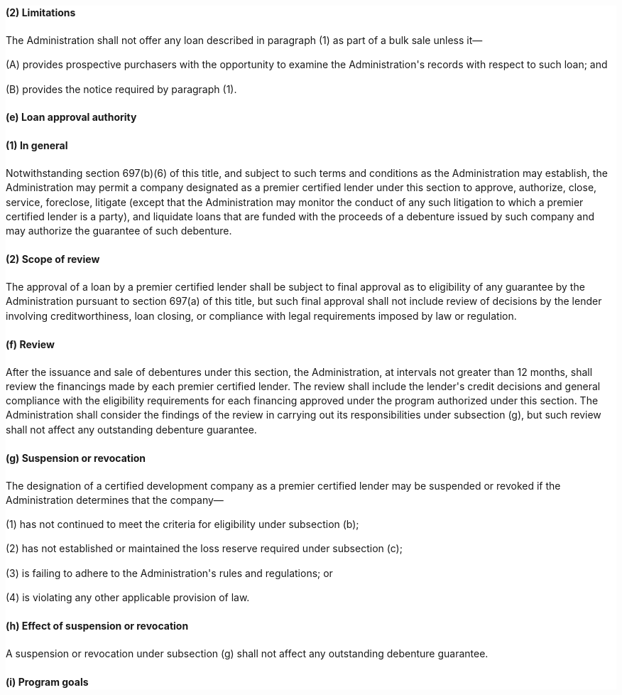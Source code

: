 #### (2) Limitations ####

The Administration shall not offer any loan described in paragraph (1) as part of a bulk sale unless it—

(A) provides prospective purchasers with the opportunity to examine the Administration's records with respect to such loan; and

(B) provides the notice required by paragraph (1).

#### (e) Loan approval authority ####

#### (1) In general ####

Notwithstanding section 697(b)(6) of this title, and subject to such terms and conditions as the Administration may establish, the Administration may permit a company designated as a premier certified lender under this section to approve, authorize, close, service, foreclose, litigate (except that the Administration may monitor the conduct of any such litigation to which a premier certified lender is a party), and liquidate loans that are funded with the proceeds of a debenture issued by such company and may authorize the guarantee of such debenture.

#### (2) Scope of review ####

The approval of a loan by a premier certified lender shall be subject to final approval as to eligibility of any guarantee by the Administration pursuant to section 697(a) of this title, but such final approval shall not include review of decisions by the lender involving creditworthiness, loan closing, or compliance with legal requirements imposed by law or regulation.

#### (f) Review ####

After the issuance and sale of debentures under this section, the Administration, at intervals not greater than 12 months, shall review the financings made by each premier certified lender. The review shall include the lender's credit decisions and general compliance with the eligibility requirements for each financing approved under the program authorized under this section. The Administration shall consider the findings of the review in carrying out its responsibilities under subsection (g), but such review shall not affect any outstanding debenture guarantee.

#### (g) Suspension or revocation ####

The designation of a certified development company as a premier certified lender may be suspended or revoked if the Administration determines that the company—

(1) has not continued to meet the criteria for eligibility under subsection (b);

(2) has not established or maintained the loss reserve required under subsection (c);

(3) is failing to adhere to the Administration's rules and regulations; or

(4) is violating any other applicable provision of law.

#### (h) Effect of suspension or revocation ####

A suspension or revocation under subsection (g) shall not affect any outstanding debenture guarantee.

#### (i) Program goals ####
